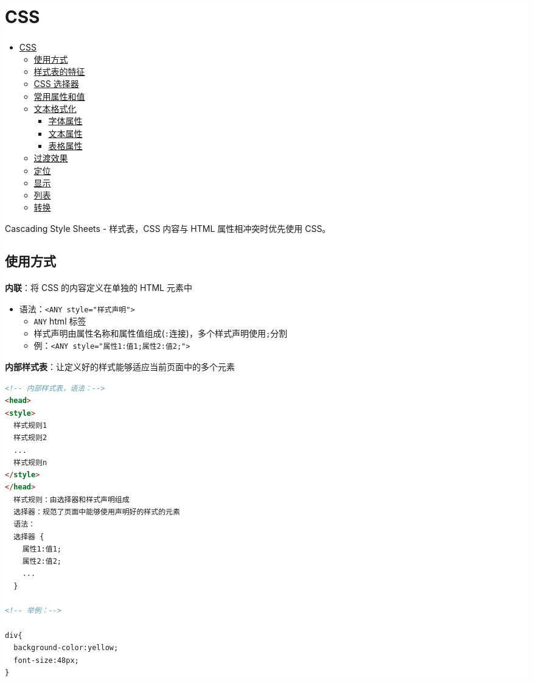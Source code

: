 
# CSS

- [CSS](#css)
  - [使用方式](#使用方式)
  - [样式表的特征](#样式表的特征)
  - [CSS 选择器](#css-选择器)
  - [常用属性和值](#常用属性和值)
  - [文本格式化](#文本格式化)
    - [字体属性](#字体属性)
    - [文本属性](#文本属性)
    - [表格属性](#表格属性)
  - [过渡效果](#过渡效果)
  - [定位](#定位)
  - [显示](#显示)
  - [列表](#列表)
  - [转换](#转换)

Cascading Style Sheets - 样式表，CSS 内容与 HTML 属性相冲突时优先使用 CSS。

## 使用方式

**内联**：将 CSS 的内容定义在单独的 HTML 元素中

- 语法：`<ANY style="样式声明">`
  - `ANY` html 标签
  - 样式声明由属性名称和属性值组成(`:`连接)，多个样式声明使用`;`分割
  - 例：`<ANY style="属性1:值1;属性2:值2;">`

**内部样式表**：让定义好的样式能够适应当前页面中的多个元素

```html
<!-- 内部样式表，语法：-->
<head>
<style>
  样式规则1
  样式规则2
  ...
  样式规则n
</style>
</head>
  样式规则：由选择器和样式声明组成
  选择器：规范了页面中能够使用声明好的样式的元素
  语法：
  选择器 {
    属性1:值1;
    属性2:值2;
    ...
  }

<!-- 举例：-->

div{
  background-color:yellow;
  font-size:48px;
}
```
